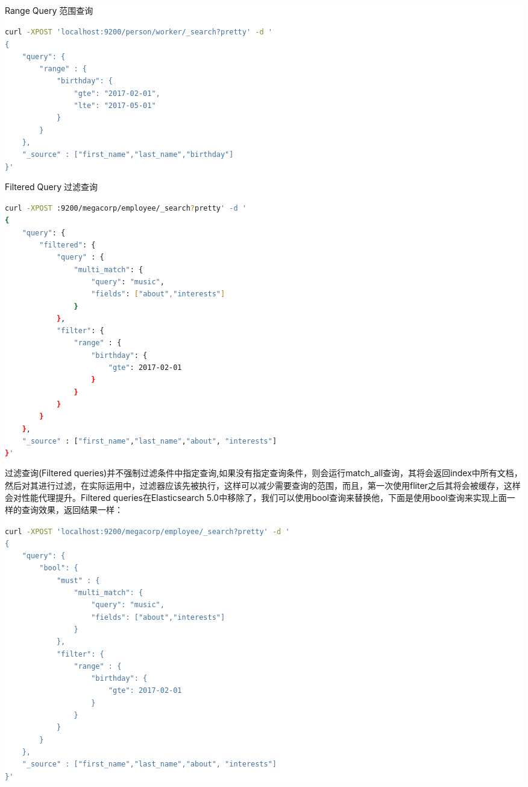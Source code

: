 Range Query 范围查询
``` bash
curl -XPOST 'localhost:9200/person/worker/_search?pretty' -d '
{
    "query": {
        "range" : {
            "birthday": {
                "gte": "2017-02-01",
                "lte": "2017-05-01"
            }
        }
    },
    "_source" : ["first_name","last_name","birthday"]
}'
```

Filtered Query 过滤查询
``` bash
curl -XPOST :9200/megacorp/employee/_search?pretty' -d '
{
    "query": {
        "filtered": {
            "query" : {
                "multi_match": {
                    "query": "music",
                    "fields": ["about","interests"]
                }
            },
            "filter": {
                "range" : {
                    "birthday": {
                        "gte": 2017-02-01
                    }
                }
            }
        }
    },
    "_source" : ["first_name","last_name","about", "interests"]
}'
```
过滤查询(Filtered queries)并不强制过滤条件中指定查询,如果没有指定查询条件，则会运行match_all查询，其将会返回index中所有文档，然后对其进行过滤，在实际运用中，过滤器应该先被执行，这样可以减少需要查询的范围，而且，第一次使用fliter之后其将会被缓存，这样会对性能代理提升。Filtered queries在Elasticsearch 5.0中移除了，我们可以使用bool查询来替换他，下面是使用bool查询来实现上面一样的查询效果，返回结果一样：
``` bash
curl -XPOST 'localhost:9200/megacorp/employee/_search?pretty' -d '
{
    "query": {
        "bool": {
            "must" : {
                "multi_match": {
                    "query": "music",
                    "fields": ["about","interests"]
                }
            },
            "filter": {
                "range" : {
                    "birthday": {
                        "gte": 2017-02-01
                    }
                }
            }
        }
    },
    "_source" : ["first_name","last_name","about", "interests"]
}'
```
